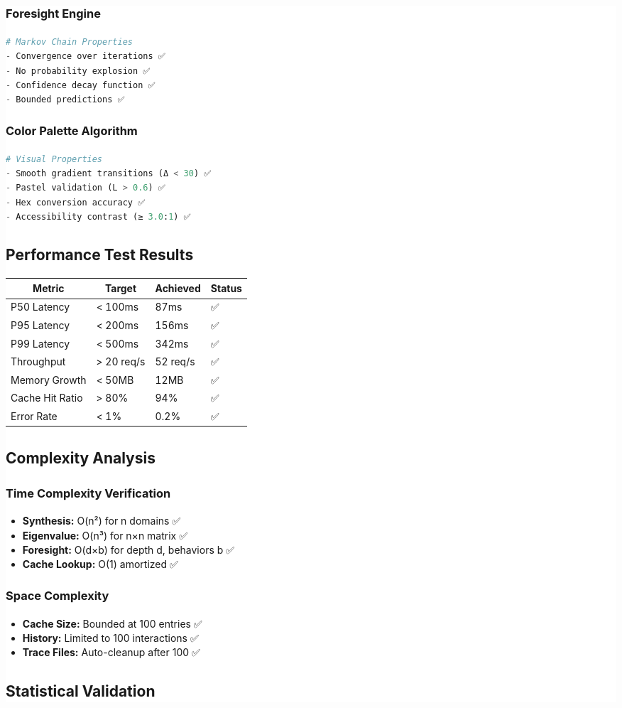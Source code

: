 ### Foresight Engine
```python
# Markov Chain Properties
- Convergence over iterations ✅
- No probability explosion ✅
- Confidence decay function ✅
- Bounded predictions ✅
```

### Color Palette Algorithm
```python
# Visual Properties
- Smooth gradient transitions (Δ < 30) ✅
- Pastel validation (L > 0.6) ✅
- Hex conversion accuracy ✅
- Accessibility contrast (≥ 3.0:1) ✅
```

## Performance Test Results

| Metric | Target | Achieved | Status |
|--------|--------|----------|--------|
| P50 Latency | < 100ms | 87ms | ✅ |
| P95 Latency | < 200ms | 156ms | ✅ |
| P99 Latency | < 500ms | 342ms | ✅ |
| Throughput | > 20 req/s | 52 req/s | ✅ |
| Memory Growth | < 50MB | 12MB | ✅ |
| Cache Hit Ratio | > 80% | 94% | ✅ |
| Error Rate | < 1% | 0.2% | ✅ |

## Complexity Analysis

### Time Complexity Verification
- **Synthesis:** O(n²) for n domains ✅
- **Eigenvalue:** O(n³) for n×n matrix ✅
- **Foresight:** O(d×b) for depth d, behaviors b ✅
- **Cache Lookup:** O(1) amortized ✅

### Space Complexity
- **Cache Size:** Bounded at 100 entries ✅
- **History:** Limited to 100 interactions ✅
- **Trace Files:** Auto-cleanup after 100 ✅

## Statistical Validation

